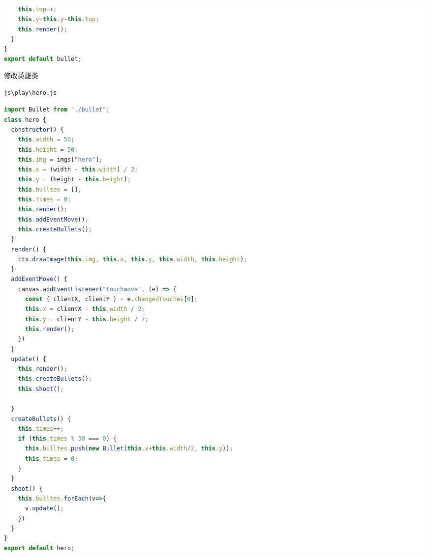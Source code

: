 ```js
    this.top++;
    this.y=this.y-this.top;
    this.render();
  }
}
export default bullet;
```

修改英雄类

`js\play\hero.js`

```js
import Bullet from "./bullet";
class hero {
  constructor() {
    this.width = 50;
    this.height = 50;
    this.img = imgs["hero"];
    this.x = (width - this.width) / 2;
    this.y = (height - this.height);
    this.bulltes = [];
    this.times = 0;
    this.render();
    this.addEventMove();
    this.createBullets();
  }
  render() {
    ctx.drawImage(this.img, this.x, this.y, this.width, this.height);
  }
  addEventMove() {
    canvas.addEventListener("touchmove", (e) => {
      const { clientX, clientY } = e.changedTouches[0];
      this.x = clientX - this.width / 2;
      this.y = clientY - this.height / 2;
      this.render();
    })
  }
  update() {
    this.render();
    this.createBullets();
    this.shoot();
    
  }
  createBullets() {
    this.times++;
    if (this.times % 30 === 0) {
      this.bulltes.push(new Bullet(this.x+this.width/2, this.y));
      this.times = 0;
    }
  }
  shoot() {
    this.bulltes.forEach(v=>{
      v.update();
    })
  }
}
export default hero;
```
